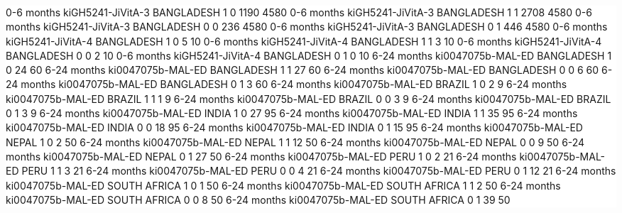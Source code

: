 0-6 months    kiGH5241-JiVitA-3          BANGLADESH                     1                      0     1190   4580
0-6 months    kiGH5241-JiVitA-3          BANGLADESH                     1                      1     2708   4580
0-6 months    kiGH5241-JiVitA-3          BANGLADESH                     0                      0      236   4580
0-6 months    kiGH5241-JiVitA-3          BANGLADESH                     0                      1      446   4580
0-6 months    kiGH5241-JiVitA-4          BANGLADESH                     1                      0        5     10
0-6 months    kiGH5241-JiVitA-4          BANGLADESH                     1                      1        3     10
0-6 months    kiGH5241-JiVitA-4          BANGLADESH                     0                      0        2     10
0-6 months    kiGH5241-JiVitA-4          BANGLADESH                     0                      1        0     10
6-24 months   ki0047075b-MAL-ED          BANGLADESH                     1                      0       24     60
6-24 months   ki0047075b-MAL-ED          BANGLADESH                     1                      1       27     60
6-24 months   ki0047075b-MAL-ED          BANGLADESH                     0                      0        6     60
6-24 months   ki0047075b-MAL-ED          BANGLADESH                     0                      1        3     60
6-24 months   ki0047075b-MAL-ED          BRAZIL                         1                      0        2      9
6-24 months   ki0047075b-MAL-ED          BRAZIL                         1                      1        1      9
6-24 months   ki0047075b-MAL-ED          BRAZIL                         0                      0        3      9
6-24 months   ki0047075b-MAL-ED          BRAZIL                         0                      1        3      9
6-24 months   ki0047075b-MAL-ED          INDIA                          1                      0       27     95
6-24 months   ki0047075b-MAL-ED          INDIA                          1                      1       35     95
6-24 months   ki0047075b-MAL-ED          INDIA                          0                      0       18     95
6-24 months   ki0047075b-MAL-ED          INDIA                          0                      1       15     95
6-24 months   ki0047075b-MAL-ED          NEPAL                          1                      0        2     50
6-24 months   ki0047075b-MAL-ED          NEPAL                          1                      1       12     50
6-24 months   ki0047075b-MAL-ED          NEPAL                          0                      0        9     50
6-24 months   ki0047075b-MAL-ED          NEPAL                          0                      1       27     50
6-24 months   ki0047075b-MAL-ED          PERU                           1                      0        2     21
6-24 months   ki0047075b-MAL-ED          PERU                           1                      1        3     21
6-24 months   ki0047075b-MAL-ED          PERU                           0                      0        4     21
6-24 months   ki0047075b-MAL-ED          PERU                           0                      1       12     21
6-24 months   ki0047075b-MAL-ED          SOUTH AFRICA                   1                      0        1     50
6-24 months   ki0047075b-MAL-ED          SOUTH AFRICA                   1                      1        2     50
6-24 months   ki0047075b-MAL-ED          SOUTH AFRICA                   0                      0        8     50
6-24 months   ki0047075b-MAL-ED          SOUTH AFRICA                   0                      1       39     50